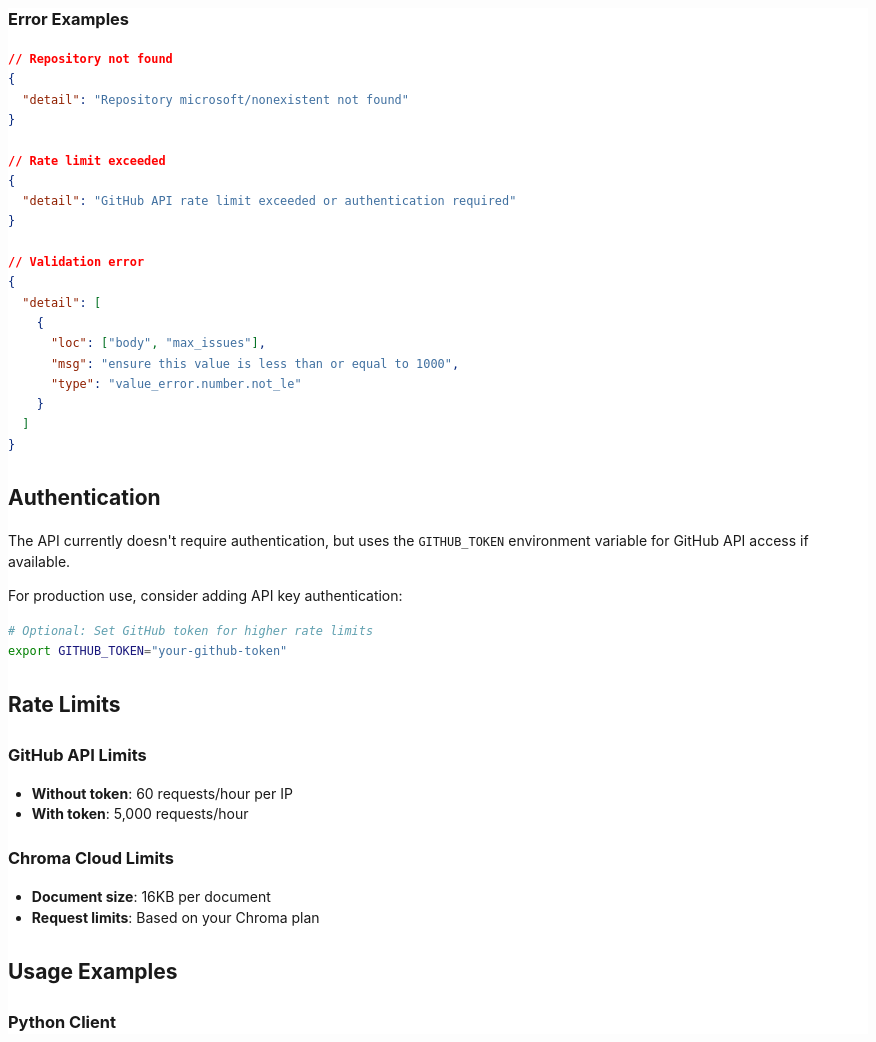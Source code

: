 ### Error Examples

```json
// Repository not found
{
  "detail": "Repository microsoft/nonexistent not found"
}

// Rate limit exceeded  
{
  "detail": "GitHub API rate limit exceeded or authentication required"
}

// Validation error
{
  "detail": [
    {
      "loc": ["body", "max_issues"],
      "msg": "ensure this value is less than or equal to 1000",
      "type": "value_error.number.not_le"
    }
  ]
}
```

## Authentication

The API currently doesn't require authentication, but uses the `GITHUB_TOKEN` environment variable for GitHub API access if available.

For production use, consider adding API key authentication:

```bash
# Optional: Set GitHub token for higher rate limits
export GITHUB_TOKEN="your-github-token"
```

## Rate Limits

### GitHub API Limits

- **Without token**: 60 requests/hour per IP
- **With token**: 5,000 requests/hour

### Chroma Cloud Limits

- **Document size**: 16KB per document
- **Request limits**: Based on your Chroma plan

## Usage Examples

### Python Client
